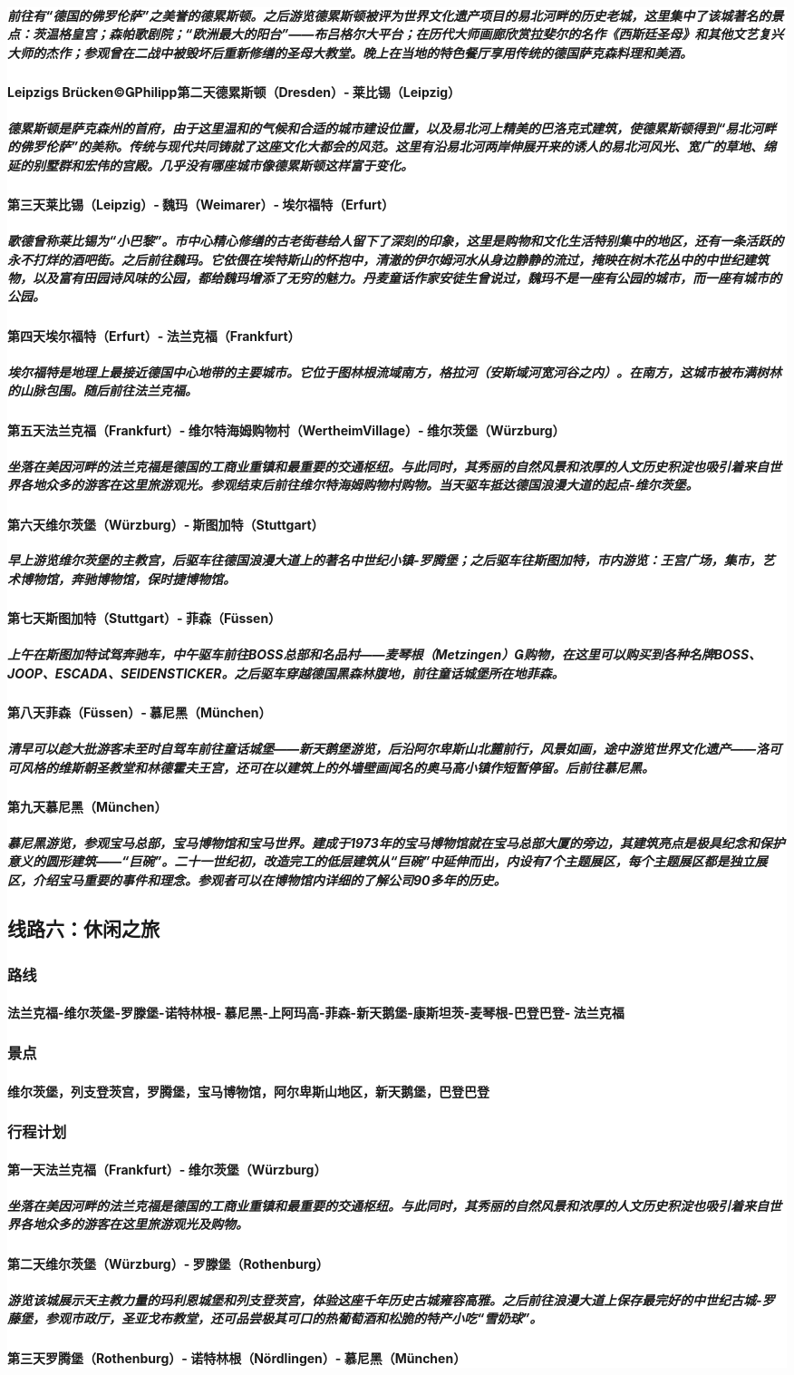 ##### 前往有“德国的佛罗伦萨”之美誉的德累斯顿。之后游览德累斯顿被评为世界文化遗产项目的易北河畔的历史老城，这里集中了该城著名的景点：茨温格皇宫；森帕歌剧院；“欧洲最大的阳台”——布吕格尔大平台；在历代大师画廊欣赏拉斐尔的名作《西斯廷圣母》和其他文艺复兴大师的杰作；参观曾在二战中被毁坏后重新修缮的圣母大教堂。晚上在当地的特色餐厅享用传统的德国萨克森料理和美酒。
#### Leipzigs Brücken©Philipp第二天德累斯顿（Dresden）- 莱比锡（Leipzig）
##### 德累斯顿是萨克森州的首府，由于这里温和的气候和合适的城市建设位置，以及易北河上精美的巴洛克式建筑，使德累斯顿得到“易北河畔的佛罗伦萨”的美称。传统与现代共同铸就了这座文化大都会的风范。这里有沿易北河两岸伸展开来的诱人的易北河风光、宽广的草地、绵延的别墅群和宏伟的宫殿。几乎没有哪座城市像德累斯顿这样富于变化。
#### 第三天莱比锡（Leipzig）- 魏玛（Weimarer）- 埃尔福特（Erfurt）
##### 歌德曾称莱比锡为“小巴黎”。市中心精心修缮的古老街巷给人留下了深刻的印象，这里是购物和文化生活特别集中的地区，还有一条活跃的永不打烊的酒吧街。之后前往魏玛。它依偎在埃特斯山的怀抱中，清澈的伊尔姆河水从身边静静的流过，掩映在树木花丛中的中世纪建筑物，以及富有田园诗风味的公园，都给魏玛增添了无穷的魅力。丹麦童话作家安徒生曾说过，魏玛不是一座有公园的城市，而一座有城市的公园。
#### 第四天埃尔福特（Erfurt）- 法兰克福（Frankfurt）
##### 埃尔福特是地理上最接近德国中心地带的主要城市。它位于图林根流域南方，格拉河（安斯域河宽河谷之内）。在南方，这城市被布满树林的山脉包围。随后前往法兰克福。
#### 第五天法兰克福（Frankfurt）- 维尔特海姆购物村（WertheimVillage）- 维尔茨堡（Würzburg）
##### 坐落在美因河畔的法兰克福是德国的工商业重镇和最重要的交通枢纽。与此同时，其秀丽的自然风景和浓厚的人文历史积淀也吸引着来自世界各地众多的游客在这里旅游观光。参观结束后前往维尔特海姆购物村购物。当天驱车抵达德国浪漫大道的起点-维尔茨堡。
#### 第六天维尔茨堡（Würzburg）- 斯图加特（Stuttgart）
##### 早上游览维尔茨堡的主教宫，后驱车往德国浪漫大道上的著名中世纪小镇-罗腾堡；之后驱车往斯图加特，市内游览：王宫广场，集市，艺术博物馆，奔驰博物馆，保时捷博物馆。
#### 第七天斯图加特（Stuttgart）- 菲森（Füssen）
##### 上午在斯图加特试驾奔驰车，中午驱车前往BOSS总部和名品村——麦琴根（Metzingen）购物，在这里可以购买到各种名牌BOSS、JOOP、ESCADA、SEIDENSTICKER。之后驱车穿越德国黑森林腹地，前往童话城堡所在地菲森。
#### 第八天菲森（Füssen）- 慕尼黑（München）
##### 清早可以趁大批游客未至时自驾车前往童话城堡——新天鹅堡游览，后沿阿尔卑斯山北麓前行，风景如画，途中游览世界文化遗产——洛可可风格的维斯朝圣教堂和林德霍夫王宫，还可在以建筑上的外墙壁画闻名的奥马高小镇作短暂停留。后前往慕尼黑。
#### 第九天慕尼黑（München）
##### 慕尼黑游览，参观宝马总部，宝马博物馆和宝马世界。建成于1973年的宝马博物馆就在宝马总部大厦的旁边，其建筑亮点是极具纪念和保护意义的圆形建筑——“巨碗”。二十一世纪初，改造完工的低层建筑从“巨碗”中延伸而出，内设有7个主题展区，每个主题展区都是独立展区，介绍宝马重要的事件和理念。参观者可以在博物馆内详细的了解公司90多年的历史。
## 线路六：休闲之旅
### 路线
#### 法兰克福-维尔茨堡-罗滕堡-诺特林根- 慕尼黑-上阿玛高-菲森-新天鹅堡-康斯坦茨-麦琴根-巴登巴登- 法兰克福
### 景点
#### 维尔茨堡，列支登茨宫，罗腾堡，宝马博物馆，阿尔卑斯山地区，新天鹅堡，巴登巴登
### 行程计划
#### 第一天法兰克福（Frankfurt）- 维尔茨堡（Würzburg）
##### 坐落在美因河畔的法兰克福是德国的工商业重镇和最重要的交通枢纽。与此同时，其秀丽的自然风景和浓厚的人文历史积淀也吸引着来自世界各地众多的游客在这里旅游观光及购物。
#### 第二天维尔茨堡（Würzburg）- 罗滕堡（Rothenburg）
##### 游览该城展示天主教力量的玛利恩城堡和列支登茨宫，体验这座千年历史古城雍容高雅。之后前往浪漫大道上保存最完好的中世纪古城-罗藤堡，参观市政厅，圣亚戈布教堂，还可品尝极其可口的热葡萄酒和松脆的特产小吃“雪奶球”。
#### 第三天罗腾堡（Rothenburg）- 诺特林根（Nördlingen）- 慕尼黑（München）